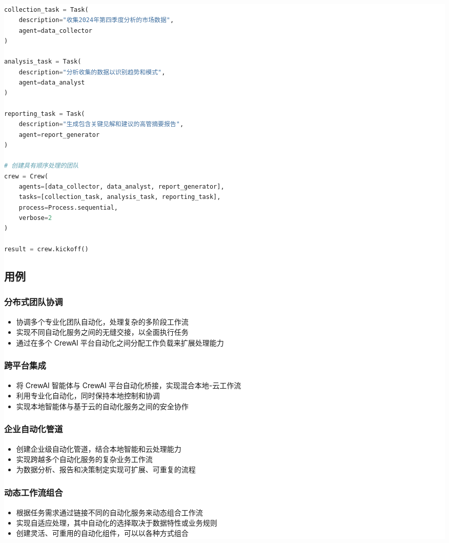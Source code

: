 ```python {2, 4-35} theme={null}
collection_task = Task(
    description="收集2024年第四季度分析的市场数据",
    agent=data_collector
)

analysis_task = Task(
    description="分析收集的数据以识别趋势和模式",
    agent=data_analyst
)

reporting_task = Task(
    description="生成包含关键见解和建议的高管摘要报告",
    agent=report_generator
)

# 创建具有顺序处理的团队
crew = Crew(
    agents=[data_collector, data_analyst, report_generator],
    tasks=[collection_task, analysis_task, reporting_task],
    process=Process.sequential,
    verbose=2
)

result = crew.kickoff()
```

## 用例

### 分布式团队协调

* 协调多个专业化团队自动化，处理复杂的多阶段工作流
* 实现不同自动化服务之间的无缝交接，以全面执行任务
* 通过在多个 CrewAI 平台自动化之间分配工作负载来扩展处理能力

### 跨平台集成

* 将 CrewAI 智能体与 CrewAI 平台自动化桥接，实现混合本地-云工作流
* 利用专业化自动化，同时保持本地控制和协调
* 实现本地智能体与基于云的自动化服务之间的安全协作

### 企业自动化管道

* 创建企业级自动化管道，结合本地智能和云处理能力
* 实现跨越多个自动化服务的复杂业务工作流
* 为数据分析、报告和决策制定实现可扩展、可重复的流程

### 动态工作流组合

* 根据任务需求通过链接不同的自动化服务来动态组合工作流
* 实现自适应处理，其中自动化的选择取决于数据特性或业务规则
* 创建灵活、可重用的自动化组件，可以以各种方式组合
